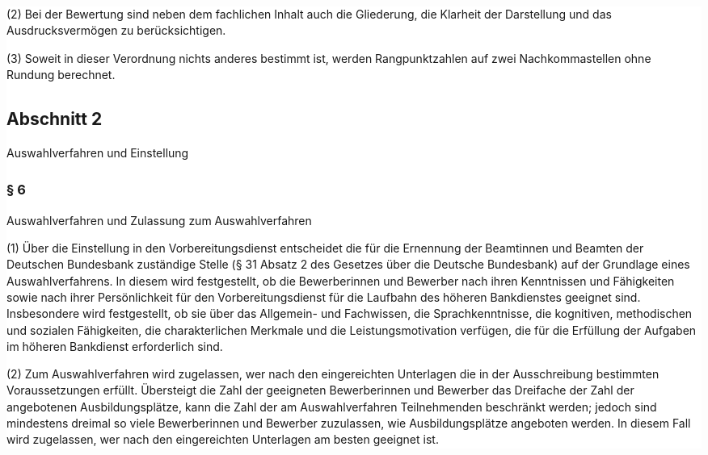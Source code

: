 (2) Bei der Bewertung sind neben dem fachlichen Inhalt auch die
Gliederung, die Klarheit der Darstellung und das Ausdrucksvermögen zu
berücksichtigen.

</div>

<div class="jurAbsatz">

(3) Soweit in dieser Verordnung nichts anderes bestimmt ist, werden
Rangpunktzahlen auf zwei Nachkommastellen ohne Rundung berechnet.

</div>

</div>

</div>

</div>

<span id="BJNR333100017BJNG000200000.html"></span>

## Abschnitt 2  
Auswahlverfahren und Einstellung

<span id="BJNR333100017BJNE000700000.html"></span>

### § 6  
Auswahlverfahren und Zulassung zum Auswahlverfahren

<div>

<div class="jnhtml">

<div>

<div class="jurAbsatz">

(1) Über die Einstellung in den Vorbereitungsdienst entscheidet die für
die Ernennung der Beamtinnen und Beamten der Deutschen Bundesbank
zuständige Stelle (§ 31 Absatz 2 des Gesetzes über die Deutsche
Bundesbank) auf der Grundlage eines Auswahlverfahrens. In diesem wird
festgestellt, ob die Bewerberinnen und Bewerber nach ihren Kenntnissen
und Fähigkeiten sowie nach ihrer Persönlichkeit für den
Vorbereitungsdienst für die Laufbahn des höheren Bankdienstes geeignet
sind. Insbesondere wird festgestellt, ob sie über das Allgemein- und
Fachwissen, die Sprachkenntnisse, die kognitiven, methodischen und
sozialen Fähigkeiten, die charakterlichen Merkmale und die
Leistungsmotivation verfügen, die für die Erfüllung der Aufgaben im
höheren Bankdienst erforderlich sind.

</div>

<div class="jurAbsatz">

(2) Zum Auswahlverfahren wird zugelassen, wer nach den eingereichten
Unterlagen die in der Ausschreibung bestimmten Voraussetzungen erfüllt.
Übersteigt die Zahl der geeigneten Bewerberinnen und Bewerber das
Dreifache der Zahl der angebotenen Ausbildungsplätze, kann die Zahl der
am Auswahlverfahren Teilnehmenden beschränkt werden; jedoch sind
mindestens dreimal so viele Bewerberinnen und Bewerber zuzulassen, wie
Ausbildungsplätze angeboten werden. In diesem Fall wird zugelassen, wer
nach den eingereichten Unterlagen am besten geeignet ist.

